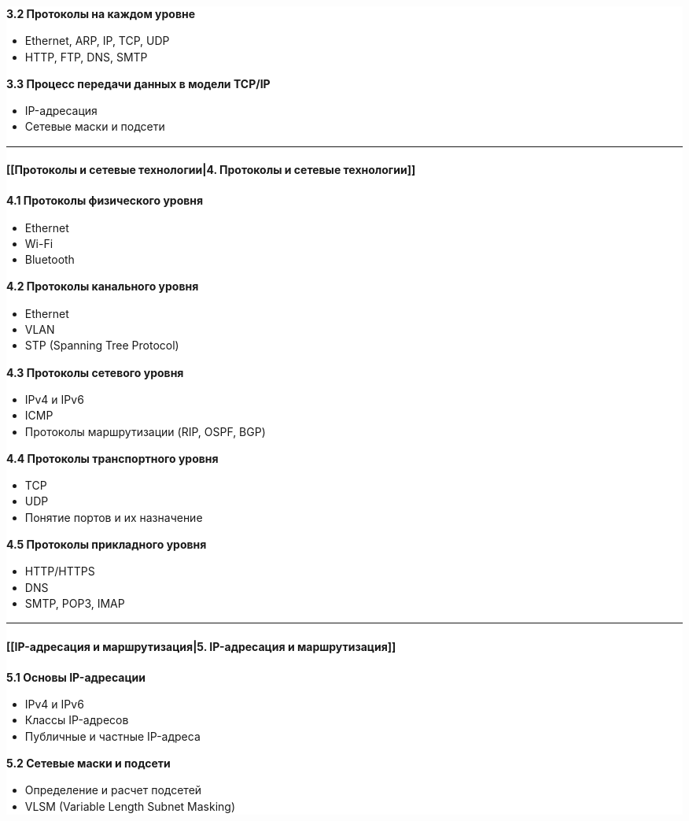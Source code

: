 **3.2 Протоколы на каждом уровне**

- Ethernet, ARP, IP, TCP, UDP
- HTTP, FTP, DNS, SMTP

**3.3 Процесс передачи данных в модели TCP/IP**

- IP-адресация
- Сетевые маски и подсети

---

#### [[Протоколы и сетевые технологии|4. Протоколы и сетевые технологии]]

**4.1 Протоколы физического уровня**

- Ethernet
- Wi-Fi
- Bluetooth

**4.2 Протоколы канального уровня**

- Ethernet
- VLAN
- STP (Spanning Tree Protocol)

**4.3 Протоколы сетевого уровня**

- IPv4 и IPv6
- ICMP
- Протоколы маршрутизации (RIP, OSPF, BGP)

**4.4 Протоколы транспортного уровня**

- TCP
- UDP
- Понятие портов и их назначение

**4.5 Протоколы прикладного уровня**

- HTTP/HTTPS
- DNS
- SMTP, POP3, IMAP

---

#### [[IP-адресация и маршрутизация|5. IP-адресация и маршрутизация]]

**5.1 Основы IP-адресации**

- IPv4 и IPv6
- Классы IP-адресов
- Публичные и частные IP-адреса

**5.2 Сетевые маски и подсети**

- Определение и расчет подсетей
- VLSM (Variable Length Subnet Masking)
